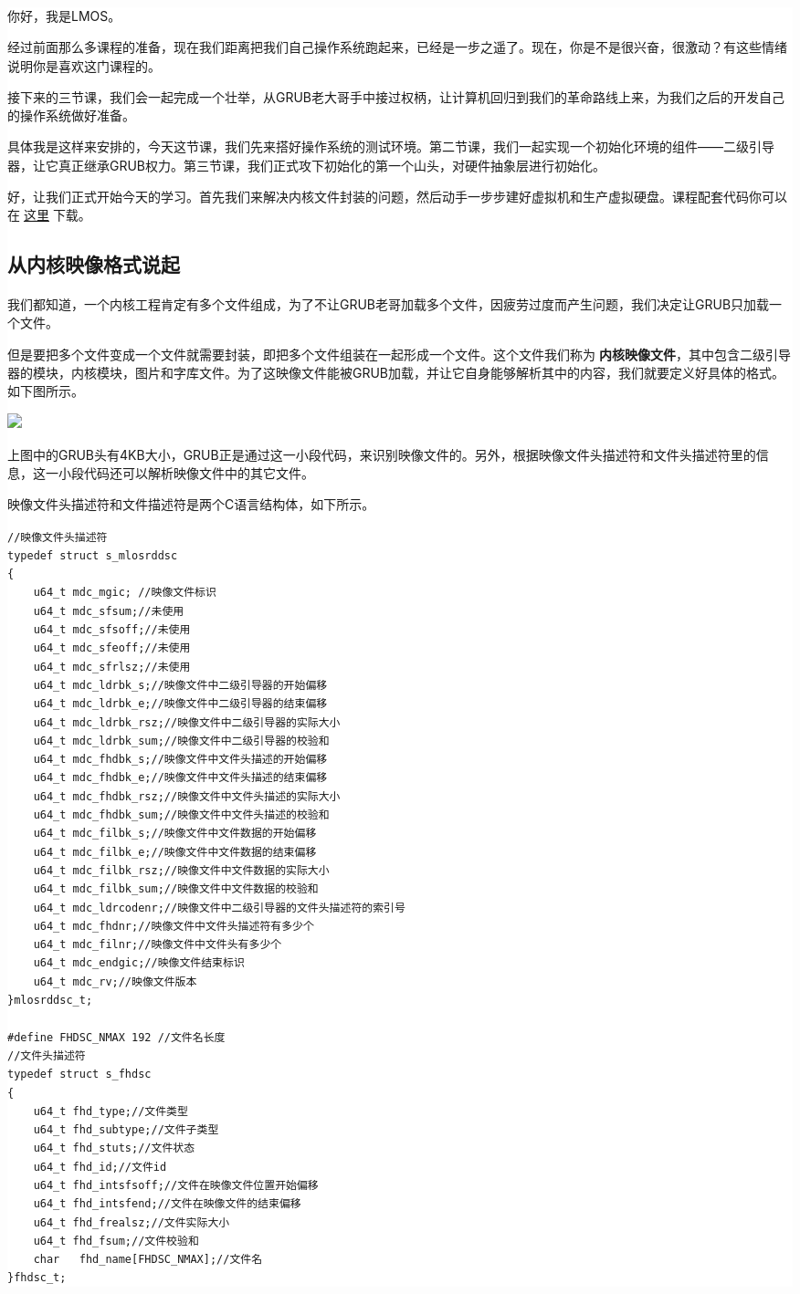 你好，我是LMOS。

经过前面那么多课程的准备，现在我们距离把我们自己操作系统跑起来，已经是一步之遥了。现在，你是不是很兴奋，很激动？有这些情绪说明你是喜欢这门课程的。

接下来的三节课，我们会一起完成一个壮举，从GRUB老大哥手中接过权柄，让计算机回归到我们的革命路线上来，为我们之后的开发自己的操作系统做好准备。

具体我是这样来安排的，今天这节课，我们先来搭好操作系统的测试环境。第二节课，我们一起实现一个初始化环境的组件——二级引导器，让它真正继承GRUB权力。第三节课，我们正式攻下初始化的第一个山头，对硬件抽象层进行初始化。

好，让我们正式开始今天的学习。首先我们来解决内核文件封装的问题，然后动手一步步建好虚拟机和生产虚拟硬盘。课程配套代码你可以在 [这里](https://gitee.com/lmos/cosmos/tree/master/lesson10~11) 下载。

## 从内核映像格式说起

我们都知道，一个内核工程肯定有多个文件组成，为了不让GRUB老哥加载多个文件，因疲劳过度而产生问题，我们决定让GRUB只加载一个文件。

但是要把多个文件变成一个文件就需要封装，即把多个文件组装在一起形成一个文件。这个文件我们称为 **内核映像文件**，其中包含二级引导器的模块，内核模块，图片和字库文件。为了这映像文件能被GRUB加载，并让它自身能够解析其中的内容，我们就要定义好具体的格式。如下图所示。

![](https://static001.geekbang.org/resource/image/e4/14/e4000be6a176d1fd09b99bf6df02f914.jpg?wh=2045*2460)

上图中的GRUB头有4KB大小，GRUB正是通过这一小段代码，来识别映像文件的。另外，根据映像文件头描述符和文件头描述符里的信息，这一小段代码还可以解析映像文件中的其它文件。

映像文件头描述符和文件描述符是两个C语言结构体，如下所示。

```
//映像文件头描述符
typedef struct s_mlosrddsc
{
    u64_t mdc_mgic; //映像文件标识
    u64_t mdc_sfsum;//未使用
    u64_t mdc_sfsoff;//未使用
    u64_t mdc_sfeoff;//未使用
    u64_t mdc_sfrlsz;//未使用
    u64_t mdc_ldrbk_s;//映像文件中二级引导器的开始偏移
    u64_t mdc_ldrbk_e;//映像文件中二级引导器的结束偏移
    u64_t mdc_ldrbk_rsz;//映像文件中二级引导器的实际大小
    u64_t mdc_ldrbk_sum;//映像文件中二级引导器的校验和
    u64_t mdc_fhdbk_s;//映像文件中文件头描述的开始偏移
    u64_t mdc_fhdbk_e;//映像文件中文件头描述的结束偏移
    u64_t mdc_fhdbk_rsz;//映像文件中文件头描述的实际大小
    u64_t mdc_fhdbk_sum;//映像文件中文件头描述的校验和
    u64_t mdc_filbk_s;//映像文件中文件数据的开始偏移
    u64_t mdc_filbk_e;//映像文件中文件数据的结束偏移
    u64_t mdc_filbk_rsz;//映像文件中文件数据的实际大小
    u64_t mdc_filbk_sum;//映像文件中文件数据的校验和
    u64_t mdc_ldrcodenr;//映像文件中二级引导器的文件头描述符的索引号
    u64_t mdc_fhdnr;//映像文件中文件头描述符有多少个
    u64_t mdc_filnr;//映像文件中文件头有多少个
    u64_t mdc_endgic;//映像文件结束标识
    u64_t mdc_rv;//映像文件版本
}mlosrddsc_t;

#define FHDSC_NMAX 192 //文件名长度
//文件头描述符
typedef struct s_fhdsc
{
    u64_t fhd_type;//文件类型
    u64_t fhd_subtype;//文件子类型
    u64_t fhd_stuts;//文件状态
    u64_t fhd_id;//文件id
    u64_t fhd_intsfsoff;//文件在映像文件位置开始偏移
    u64_t fhd_intsfend;//文件在映像文件的结束偏移
    u64_t fhd_frealsz;//文件实际大小
    u64_t fhd_fsum;//文件校验和
    char   fhd_name[FHDSC_NMAX];//文件名
}fhdsc_t;
```